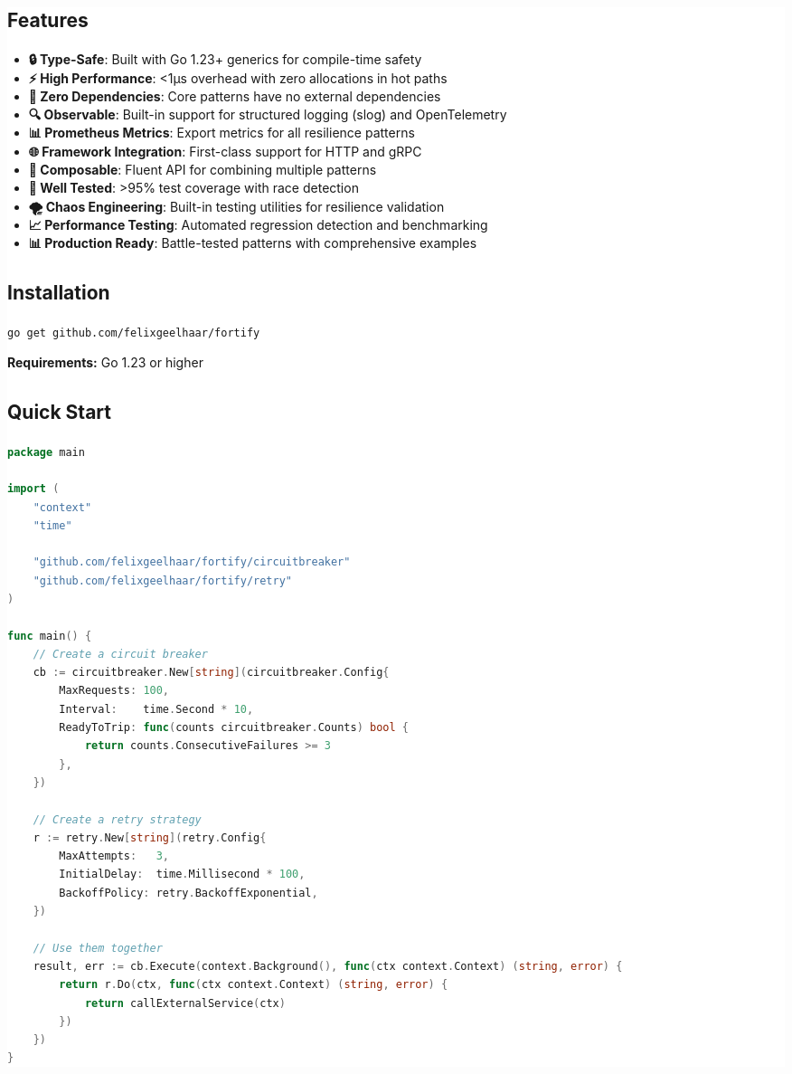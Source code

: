## Features

- **🔒 Type-Safe**: Built with Go 1.23+ generics for compile-time safety
- **⚡ High Performance**: <1µs overhead with zero allocations in hot paths
- **🎯 Zero Dependencies**: Core patterns have no external dependencies
- **🔍 Observable**: Built-in support for structured logging (slog) and OpenTelemetry
- **📊 Prometheus Metrics**: Export metrics for all resilience patterns
- **🌐 Framework Integration**: First-class support for HTTP and gRPC
- **🧩 Composable**: Fluent API for combining multiple patterns
- **🧪 Well Tested**: >95% test coverage with race detection
- **🌪️ Chaos Engineering**: Built-in testing utilities for resilience validation
- **📈 Performance Testing**: Automated regression detection and benchmarking
- **📊 Production Ready**: Battle-tested patterns with comprehensive examples

## Installation

```bash
go get github.com/felixgeelhaar/fortify
```

**Requirements:** Go 1.23 or higher

## Quick Start

```go
package main

import (
    "context"
    "time"

    "github.com/felixgeelhaar/fortify/circuitbreaker"
    "github.com/felixgeelhaar/fortify/retry"
)

func main() {
    // Create a circuit breaker
    cb := circuitbreaker.New[string](circuitbreaker.Config{
        MaxRequests: 100,
        Interval:    time.Second * 10,
        ReadyToTrip: func(counts circuitbreaker.Counts) bool {
            return counts.ConsecutiveFailures >= 3
        },
    })

    // Create a retry strategy
    r := retry.New[string](retry.Config{
        MaxAttempts:   3,
        InitialDelay:  time.Millisecond * 100,
        BackoffPolicy: retry.BackoffExponential,
    })

    // Use them together
    result, err := cb.Execute(context.Background(), func(ctx context.Context) (string, error) {
        return r.Do(ctx, func(ctx context.Context) (string, error) {
            return callExternalService(ctx)
        })
    })
}
```
